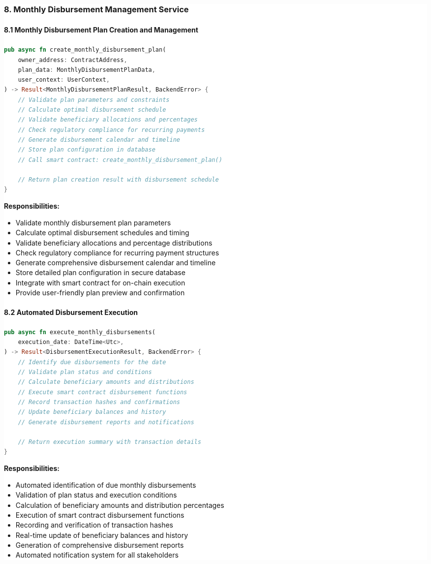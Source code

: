 ### 8. Monthly Disbursement Management Service

#### 8.1 Monthly Disbursement Plan Creation and Management
```rust
pub async fn create_monthly_disbursement_plan(
    owner_address: ContractAddress,
    plan_data: MonthlyDisbursementPlanData,
    user_context: UserContext,
) -> Result<MonthlyDisbursementPlanResult, BackendError> {
    // Validate plan parameters and constraints
    // Calculate optimal disbursement schedule
    // Validate beneficiary allocations and percentages
    // Check regulatory compliance for recurring payments
    // Generate disbursement calendar and timeline
    // Store plan configuration in database
    // Call smart contract: create_monthly_disbursement_plan()
    
    // Return plan creation result with disbursement schedule
}
```

**Responsibilities:**
- Validate monthly disbursement plan parameters
- Calculate optimal disbursement schedules and timing
- Validate beneficiary allocations and percentage distributions
- Check regulatory compliance for recurring payment structures
- Generate comprehensive disbursement calendar and timeline
- Store detailed plan configuration in secure database
- Integrate with smart contract for on-chain execution
- Provide user-friendly plan preview and confirmation

#### 8.2 Automated Disbursement Execution
```rust
pub async fn execute_monthly_disbursements(
    execution_date: DateTime<Utc>,
) -> Result<DisbursementExecutionResult, BackendError> {
    // Identify due disbursements for the date
    // Validate plan status and conditions
    // Calculate beneficiary amounts and distributions
    // Execute smart contract disbursement functions
    // Record transaction hashes and confirmations
    // Update beneficiary balances and history
    // Generate disbursement reports and notifications
    
    // Return execution summary with transaction details
}
```

**Responsibilities:**
- Automated identification of due monthly disbursements
- Validation of plan status and execution conditions
- Calculation of beneficiary amounts and distribution percentages
- Execution of smart contract disbursement functions
- Recording and verification of transaction hashes
- Real-time update of beneficiary balances and history
- Generation of comprehensive disbursement reports
- Automated notification system for all stakeholders
